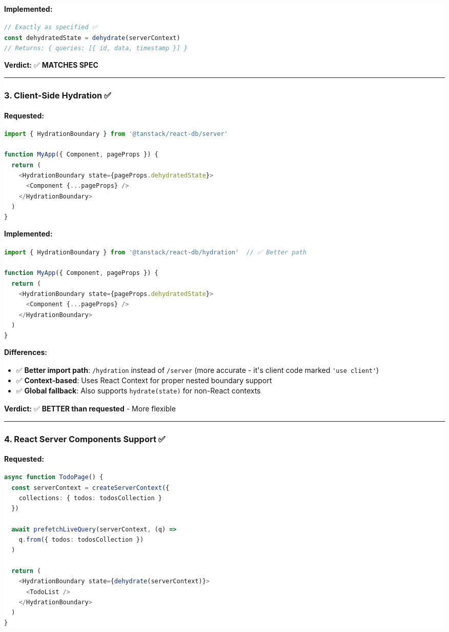 **Implemented:**
```typescript
// Exactly as specified ✅
const dehydratedState = dehydrate(serverContext)
// Returns: { queries: [{ id, data, timestamp }] }
```

**Verdict:** ✅ **MATCHES SPEC**

---

### 3. Client-Side Hydration ✅

**Requested:**
```typescript
import { HydrationBoundary } from '@tanstack/react-db/server'

function MyApp({ Component, pageProps }) {
  return (
    <HydrationBoundary state={pageProps.dehydratedState}>
      <Component {...pageProps} />
    </HydrationBoundary>
  )
}
```

**Implemented:**
```typescript
import { HydrationBoundary } from '@tanstack/react-db/hydration'  // ✅ Better path

function MyApp({ Component, pageProps }) {
  return (
    <HydrationBoundary state={pageProps.dehydratedState}>
      <Component {...pageProps} />
    </HydrationBoundary>
  )
}
```

**Differences:**
- ✅ **Better import path**: `/hydration` instead of `/server` (more accurate - it's client code marked `'use client'`)
- ✅ **Context-based**: Uses React Context for proper nested boundary support
- ✅ **Global fallback**: Also supports `hydrate(state)` for non-React contexts

**Verdict:** ✅ **BETTER than requested** - More flexible

---

### 4. React Server Components Support ✅

**Requested:**
```typescript
async function TodoPage() {
  const serverContext = createServerContext({
    collections: { todos: todosCollection }
  })

  await prefetchLiveQuery(serverContext, (q) =>
    q.from({ todos: todosCollection })
  )

  return (
    <HydrationBoundary state={dehydrate(serverContext)}>
      <TodoList />
    </HydrationBoundary>
  )
}
```